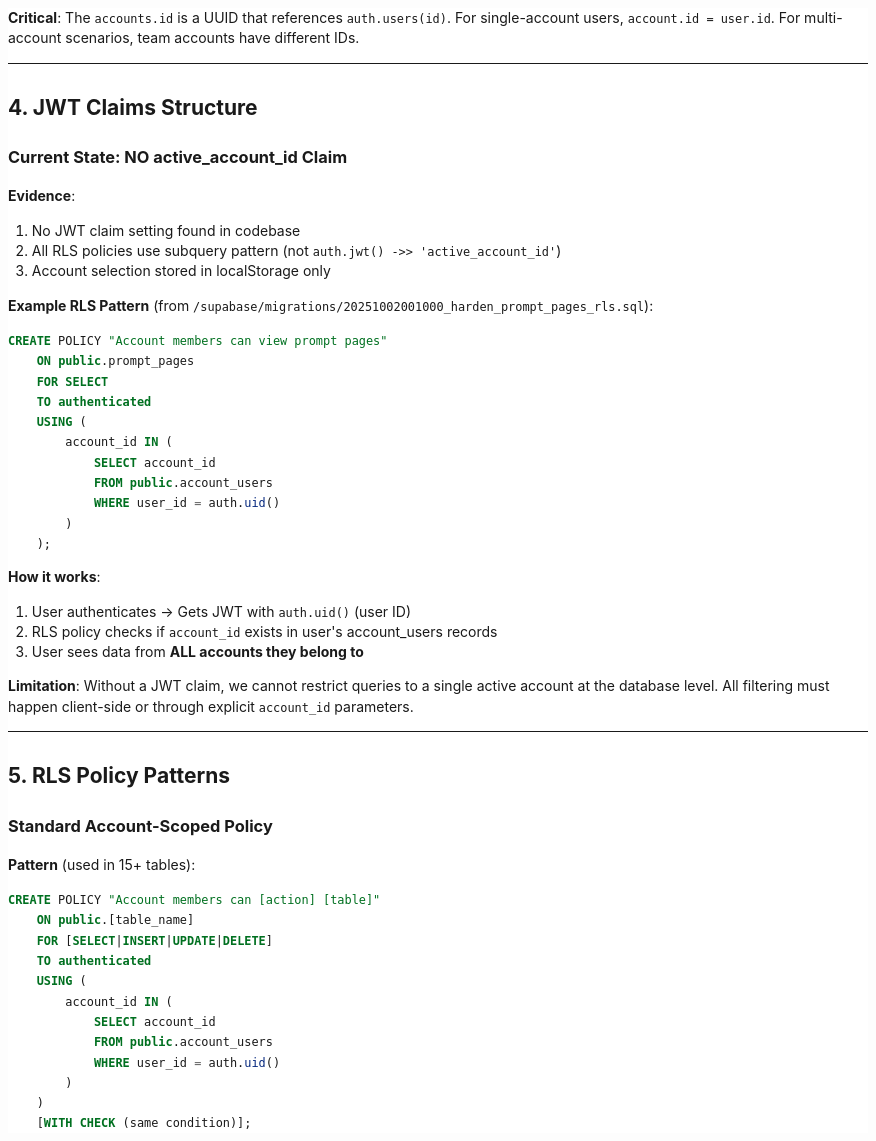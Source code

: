 **Critical**: The `accounts.id` is a UUID that references `auth.users(id)`. For single-account users, `account.id = user.id`. For multi-account scenarios, team accounts have different IDs.

---

## 4. JWT Claims Structure

### Current State: NO active_account_id Claim

**Evidence**:
1. No JWT claim setting found in codebase
2. All RLS policies use subquery pattern (not `auth.jwt() ->> 'active_account_id'`)
3. Account selection stored in localStorage only

**Example RLS Pattern** (from `/supabase/migrations/20251002001000_harden_prompt_pages_rls.sql`):

```sql
CREATE POLICY "Account members can view prompt pages"
    ON public.prompt_pages
    FOR SELECT
    TO authenticated
    USING (
        account_id IN (
            SELECT account_id
            FROM public.account_users
            WHERE user_id = auth.uid()
        )
    );
```

**How it works**:
1. User authenticates → Gets JWT with `auth.uid()` (user ID)
2. RLS policy checks if `account_id` exists in user's account_users records
3. User sees data from **ALL accounts they belong to**

**Limitation**: Without a JWT claim, we cannot restrict queries to a single active account at the database level. All filtering must happen client-side or through explicit `account_id` parameters.

---

## 5. RLS Policy Patterns

### Standard Account-Scoped Policy

**Pattern** (used in 15+ tables):
```sql
CREATE POLICY "Account members can [action] [table]"
    ON public.[table_name]
    FOR [SELECT|INSERT|UPDATE|DELETE]
    TO authenticated
    USING (
        account_id IN (
            SELECT account_id
            FROM public.account_users
            WHERE user_id = auth.uid()
        )
    )
    [WITH CHECK (same condition)];
```
